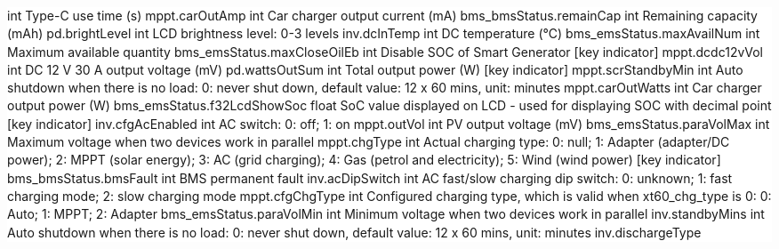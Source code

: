 int
Type-C use time (s)
mppt.carOutAmp
int
Car charger output current (mA)
bms_bmsStatus.remainCap
int
Remaining capacity (mAh)
pd.brightLevel
int
LCD brightness level: 0-3 levels
inv.dcInTemp
int
DC temperature (℃)
bms_emsStatus.maxAvailNum
int
Maximum available quantity
bms_emsStatus.maxCloseOilEb
int
Disable SOC of Smart Generator [key indicator]
mppt.dcdc12vVol
int
DC 12 V 30 A output voltage (mV)
pd.wattsOutSum
int
Total output power (W) [key indicator]
mppt.scrStandbyMin
int
Auto shutdown when there is no load: 0: never shut down, default value: 12 x 60 mins, unit: minutes
mppt.carOutWatts
int
Car charger output power (W)
bms_emsStatus.f32LcdShowSoc
float
SoC value displayed on LCD - used for displaying SOC with decimal point [key indicator]
inv.cfgAcEnabled
int
AC switch: 0: off; 1: on
mppt.outVol
int
PV output voltage (mV)
bms_emsStatus.paraVolMax
int
Maximum voltage when two devices work in parallel
mppt.chgType
int
Actual charging type: 0: null; 1: Adapter (adapter/DC power); 2: MPPT (solar energy); 3: AC (grid charging); 4: Gas (petrol and electricity); 5: Wind (wind power) [key indicator]
bms_bmsStatus.bmsFault
int
BMS permanent fault
inv.acDipSwitch
int
AC fast/slow charging dip switch: 0: unknown; 1: fast charging mode; 2: slow charging mode
mppt.cfgChgType
int
Configured charging type, which is valid when xt60_chg_type is 0: 0: Auto; 1: MPPT; 2: Adapter
bms_emsStatus.paraVolMin
int
Minimum voltage when two devices work in parallel
inv.standbyMins
int
Auto shutdown when there is no load: 0: never shut down, default value: 12 x 60 mins, unit: minutes
inv.dischargeType